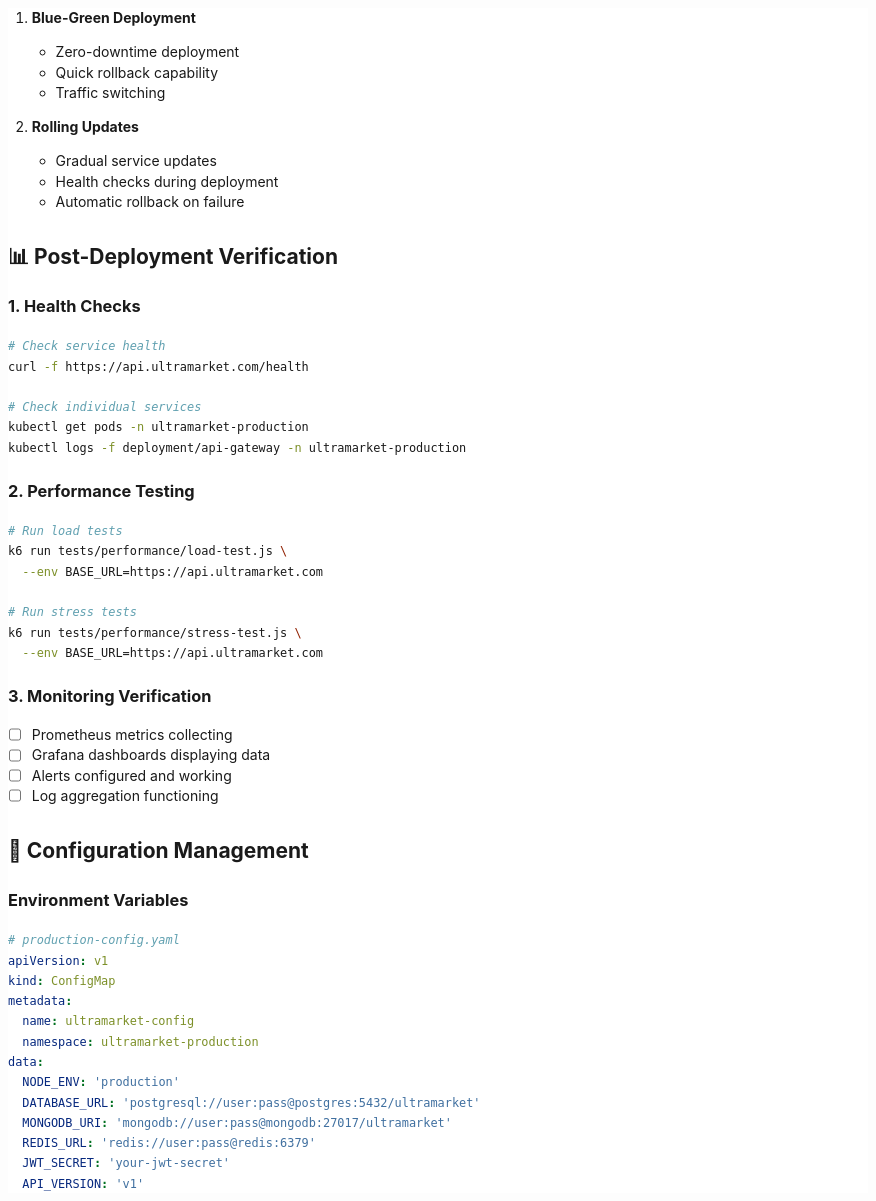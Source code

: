 1. **Blue-Green Deployment**
   - Zero-downtime deployment
   - Quick rollback capability
   - Traffic switching

2. **Rolling Updates**
   - Gradual service updates
   - Health checks during deployment
   - Automatic rollback on failure

## 📊 Post-Deployment Verification

### 1. Health Checks

```bash
# Check service health
curl -f https://api.ultramarket.com/health

# Check individual services
kubectl get pods -n ultramarket-production
kubectl logs -f deployment/api-gateway -n ultramarket-production
```

### 2. Performance Testing

```bash
# Run load tests
k6 run tests/performance/load-test.js \
  --env BASE_URL=https://api.ultramarket.com

# Run stress tests
k6 run tests/performance/stress-test.js \
  --env BASE_URL=https://api.ultramarket.com
```

### 3. Monitoring Verification

- [ ] Prometheus metrics collecting
- [ ] Grafana dashboards displaying data
- [ ] Alerts configured and working
- [ ] Log aggregation functioning

## 🔧 Configuration Management

### Environment Variables

```yaml
# production-config.yaml
apiVersion: v1
kind: ConfigMap
metadata:
  name: ultramarket-config
  namespace: ultramarket-production
data:
  NODE_ENV: 'production'
  DATABASE_URL: 'postgresql://user:pass@postgres:5432/ultramarket'
  MONGODB_URI: 'mongodb://user:pass@mongodb:27017/ultramarket'
  REDIS_URL: 'redis://user:pass@redis:6379'
  JWT_SECRET: 'your-jwt-secret'
  API_VERSION: 'v1'
```
